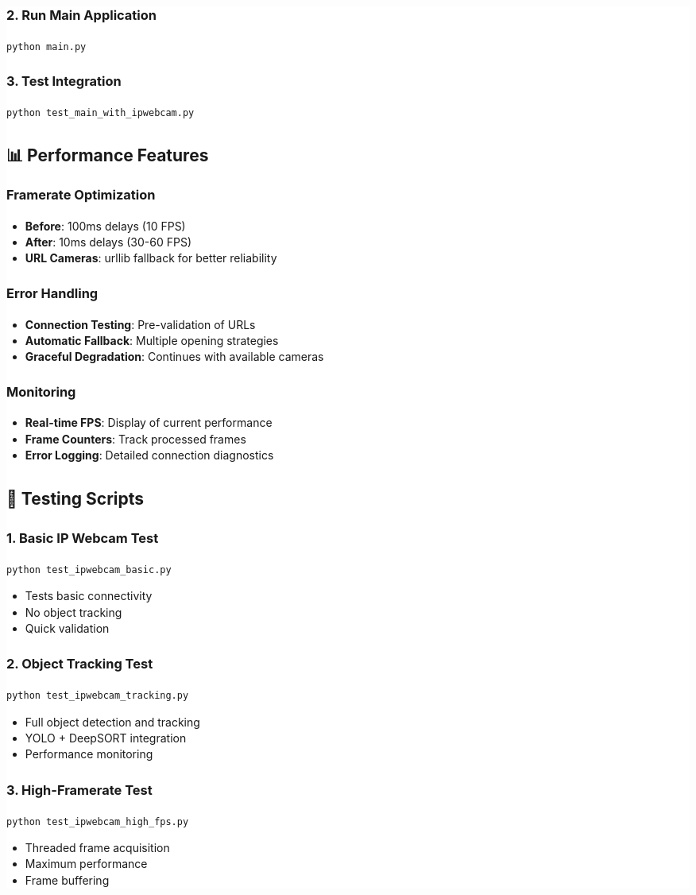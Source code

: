 ### **2. Run Main Application**
```bash
python main.py
```

### **3. Test Integration**
```bash
python test_main_with_ipwebcam.py
```

## 📊 **Performance Features**

### **Framerate Optimization**
- **Before**: 100ms delays (10 FPS)
- **After**: 10ms delays (30-60 FPS)
- **URL Cameras**: urllib fallback for better reliability

### **Error Handling**
- **Connection Testing**: Pre-validation of URLs
- **Automatic Fallback**: Multiple opening strategies
- **Graceful Degradation**: Continues with available cameras

### **Monitoring**
- **Real-time FPS**: Display of current performance
- **Frame Counters**: Track processed frames
- **Error Logging**: Detailed connection diagnostics

## 🧪 **Testing Scripts**

### **1. Basic IP Webcam Test**
```bash
python test_ipwebcam_basic.py
```
- Tests basic connectivity
- No object tracking
- Quick validation

### **2. Object Tracking Test**
```bash
python test_ipwebcam_tracking.py
```
- Full object detection and tracking
- YOLO + DeepSORT integration
- Performance monitoring

### **3. High-Framerate Test**
```bash
python test_ipwebcam_high_fps.py
```
- Threaded frame acquisition
- Maximum performance
- Frame buffering
